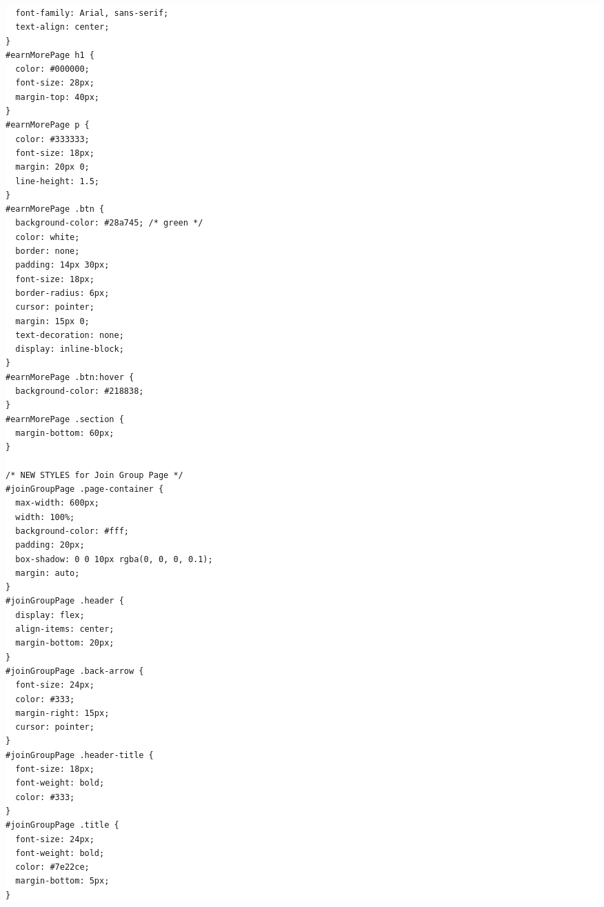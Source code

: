       font-family: Arial, sans-serif;
      text-align: center;
    }
    #earnMorePage h1 {
      color: #000000;
      font-size: 28px;
      margin-top: 40px;
    }
    #earnMorePage p {
      color: #333333;
      font-size: 18px;
      margin: 20px 0;
      line-height: 1.5;
    }
    #earnMorePage .btn {
      background-color: #28a745; /* green */
      color: white;
      border: none;
      padding: 14px 30px;
      font-size: 18px;
      border-radius: 6px;
      cursor: pointer;
      margin: 15px 0;
      text-decoration: none;
      display: inline-block;
    }
    #earnMorePage .btn:hover {
      background-color: #218838;
    }
    #earnMorePage .section {
      margin-bottom: 60px;
    }

    /* NEW STYLES for Join Group Page */
    #joinGroupPage .page-container {
      max-width: 600px;
      width: 100%;
      background-color: #fff;
      padding: 20px;
      box-shadow: 0 0 10px rgba(0, 0, 0, 0.1);
      margin: auto;
    }
    #joinGroupPage .header {
      display: flex;
      align-items: center;
      margin-bottom: 20px;
    }
    #joinGroupPage .back-arrow {
      font-size: 24px;
      color: #333;
      margin-right: 15px;
      cursor: pointer;
    }
    #joinGroupPage .header-title {
      font-size: 18px;
      font-weight: bold;
      color: #333;
    }
    #joinGroupPage .title {
      font-size: 24px;
      font-weight: bold;
      color: #7e22ce;
      margin-bottom: 5px;
    }